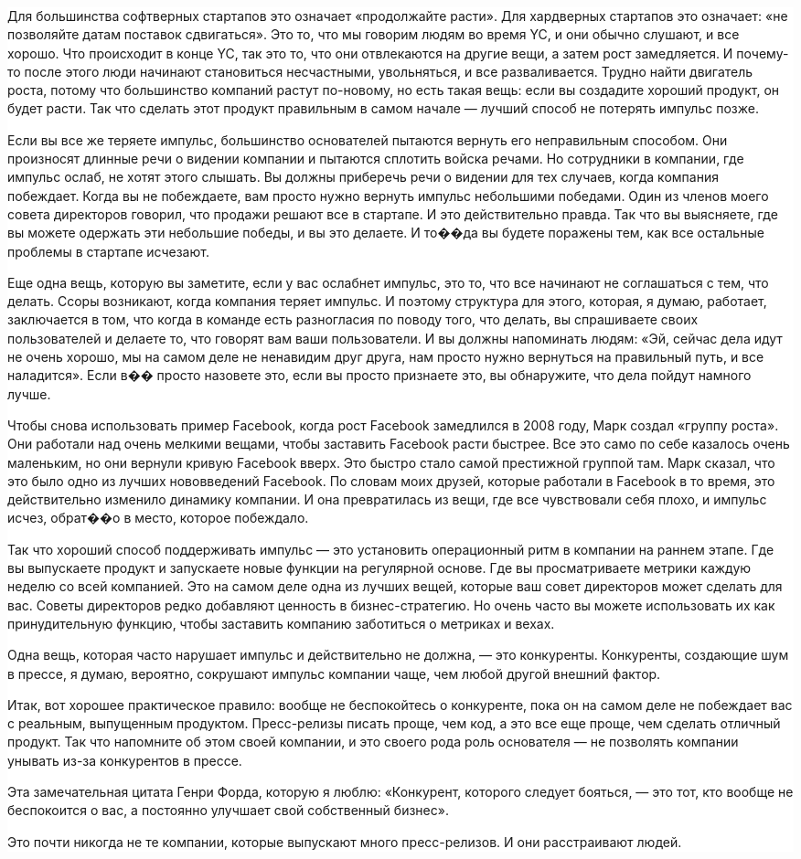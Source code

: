 Для большинства софтверных стартапов это означает «продолжайте расти». Для хардверных стартапов это означает: «не позволяйте датам поставок сдвигаться». Это то, что мы говорим людям во время YC, и они обычно слушают, и все хорошо. Что происходит в конце YC, так это то, что они отвлекаются на другие вещи, а затем рост замедляется. И почему-то после этого люди начинают становиться несчастными, увольняться, и все разваливается. Трудно найти двигатель роста, потому что большинство компаний растут по-новому, но есть такая вещь: если вы создадите хороший продукт, он будет расти. Так что сделать этот продукт правильным в самом начале — лучший способ не потерять импульс позже.

Если вы все же теряете импульс, большинство основателей пытаются вернуть его неправильным способом. Они произносят длинные речи о видении компании и пытаются сплотить войска речами. Но сотрудники в компании, где импульс ослаб, не хотят этого слышать. Вы должны приберечь речи о видении для тех случаев, когда компания побеждает. Когда вы не побеждаете, вам просто нужно вернуть импульс небольшими победами. Один из членов моего совета директоров говорил, что продажи решают все в стартапе. И это действительно правда. Так что вы выясняете, где вы можете одержать эти небольшие победы, и вы это делаете. И то��да вы будете поражены тем, как все остальные проблемы в стартапе исчезают.

Еще одна вещь, которую вы заметите, если у вас ослабнет импульс, это то, что все начинают не соглашаться с тем, что делать. Ссоры возникают, когда компания теряет импульс. И поэтому структура для этого, которая, я думаю, работает, заключается в том, что когда в команде есть разногласия по поводу того, что делать, вы спрашиваете своих пользователей и делаете то, что говорят вам ваши пользователи. И вы должны напоминать людям: «Эй, сейчас дела идут не очень хорошо, мы на самом деле не ненавидим друг друга, нам просто нужно вернуться на правильный путь, и все наладится». Если в�� просто назовете это, если вы просто признаете это, вы обнаружите, что дела пойдут намного лучше.

Чтобы снова использовать пример Facebook, когда рост Facebook замедлился в 2008 году, Марк создал «группу роста». Они работали над очень мелкими вещами, чтобы заставить Facebook расти быстрее. Все это само по себе казалось очень маленьким, но они вернули кривую Facebook вверх. Это быстро стало самой престижной группой там. Марк сказал, что это было одно из лучших нововведений Facebook. По словам моих друзей, которые работали в Facebook в то время, это действительно изменило динамику компании. И она превратилась из вещи, где все чувствовали себя плохо, и импульс исчез, обрат��о в место, которое побеждало.

Так что хороший способ поддерживать импульс — это установить операционный ритм в компании на раннем этапе. Где вы выпускаете продукт и запускаете новые функции на регулярной основе. Где вы просматриваете метрики каждую неделю со всей компанией. Это на самом деле одна из лучших вещей, которые ваш совет директоров может сделать для вас. Советы директоров редко добавляют ценность в бизнес-стратегию. Но очень часто вы можете использовать их как принудительную функцию, чтобы заставить компанию заботиться о метриках и вехах.

Одна вещь, которая часто нарушает импульс и действительно не должна, — это конкуренты. Конкуренты, создающие шум в прессе, я думаю, вероятно, сокрушают импульс компании чаще, чем любой другой внешний фактор.

Итак, вот хорошее практическое правило: вообще не беспокойтесь о конкуренте, пока он на самом деле не побеждает вас с реальным, выпущенным продуктом. Пресс-релизы писать проще, чем код, а это все еще проще, чем сделать отличный продукт. Так что напомните об этом своей компании, и это своего рода роль основателя — не позволять компании унывать из-за конкурентов в прессе.

Эта замечательная цитата Генри Форда, которую я люблю: «Конкурент, которого следует бояться, — это тот, кто вообще не беспокоится о вас, а постоянно улучшает свой собственный бизнес».

Это почти никогда не те компании, которые выпускают много пресс-релизов. И они расстраивают людей.